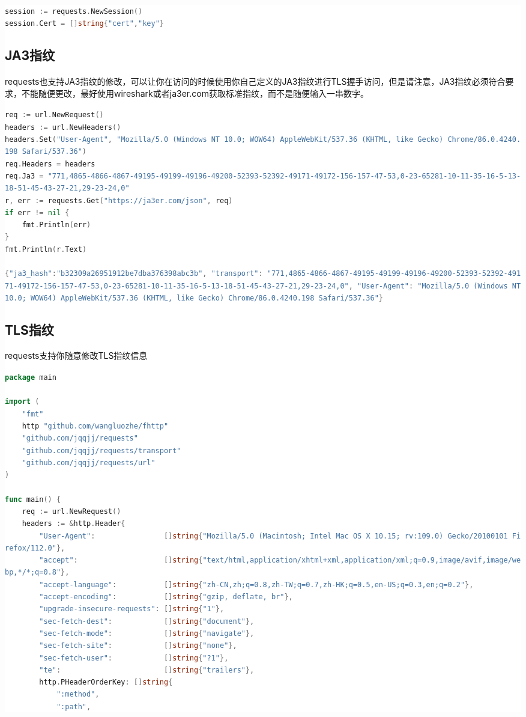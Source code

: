 ```go
session := requests.NewSession()
session.Cert = []string{"cert","key"}
```



## JA3指纹

requests也支持JA3指纹的修改，可以让你在访问的时候使用你自己定义的JA3指纹进行TLS握手访问，但是请注意，JA3指纹必须符合要求，不能随便更改，最好使用wireshark或者ja3er.com获取标准指纹，而不是随便输入一串数字。

```go
req := url.NewRequest()
headers := url.NewHeaders()
headers.Set("User-Agent", "Mozilla/5.0 (Windows NT 10.0; WOW64) AppleWebKit/537.36 (KHTML, like Gecko) Chrome/86.0.4240.198 Safari/537.36")
req.Headers = headers
req.Ja3 = "771,4865-4866-4867-49195-49199-49196-49200-52393-52392-49171-49172-156-157-47-53,0-23-65281-10-11-35-16-5-13-18-51-45-43-27-21,29-23-24,0"
r, err := requests.Get("https://ja3er.com/json", req)
if err != nil {
	fmt.Println(err)
}
fmt.Println(r.Text)

{"ja3_hash":"b32309a26951912be7dba376398abc3b", "transport": "771,4865-4866-4867-49195-49199-49196-49200-52393-52392-49171-49172-156-157-47-53,0-23-65281-10-11-35-16-5-13-18-51-45-43-27-21,29-23-24,0", "User-Agent": "Mozilla/5.0 (Windows NT 10.0; WOW64) AppleWebKit/537.36 (KHTML, like Gecko) Chrome/86.0.4240.198 Safari/537.36"}
```

## TLS指纹

requests支持你随意修改TLS指纹信息
```go
package main

import (
	"fmt"
	http "github.com/wangluozhe/fhttp"
	"github.com/jqqjj/requests"
	"github.com/jqqjj/requests/transport"
	"github.com/jqqjj/requests/url"
)

func main() {
	req := url.NewRequest()
	headers := &http.Header{
		"User-Agent":                []string{"Mozilla/5.0 (Macintosh; Intel Mac OS X 10.15; rv:109.0) Gecko/20100101 Firefox/112.0"},
		"accept":                    []string{"text/html,application/xhtml+xml,application/xml;q=0.9,image/avif,image/webp,*/*;q=0.8"},
		"accept-language":           []string{"zh-CN,zh;q=0.8,zh-TW;q=0.7,zh-HK;q=0.5,en-US;q=0.3,en;q=0.2"},
		"accept-encoding":           []string{"gzip, deflate, br"},
		"upgrade-insecure-requests": []string{"1"},
		"sec-fetch-dest":            []string{"document"},
		"sec-fetch-mode":            []string{"navigate"},
		"sec-fetch-site":            []string{"none"},
		"sec-fetch-user":            []string{"?1"},
		"te":                        []string{"trailers"},
		http.PHeaderOrderKey: []string{
			":method",
			":path",
```